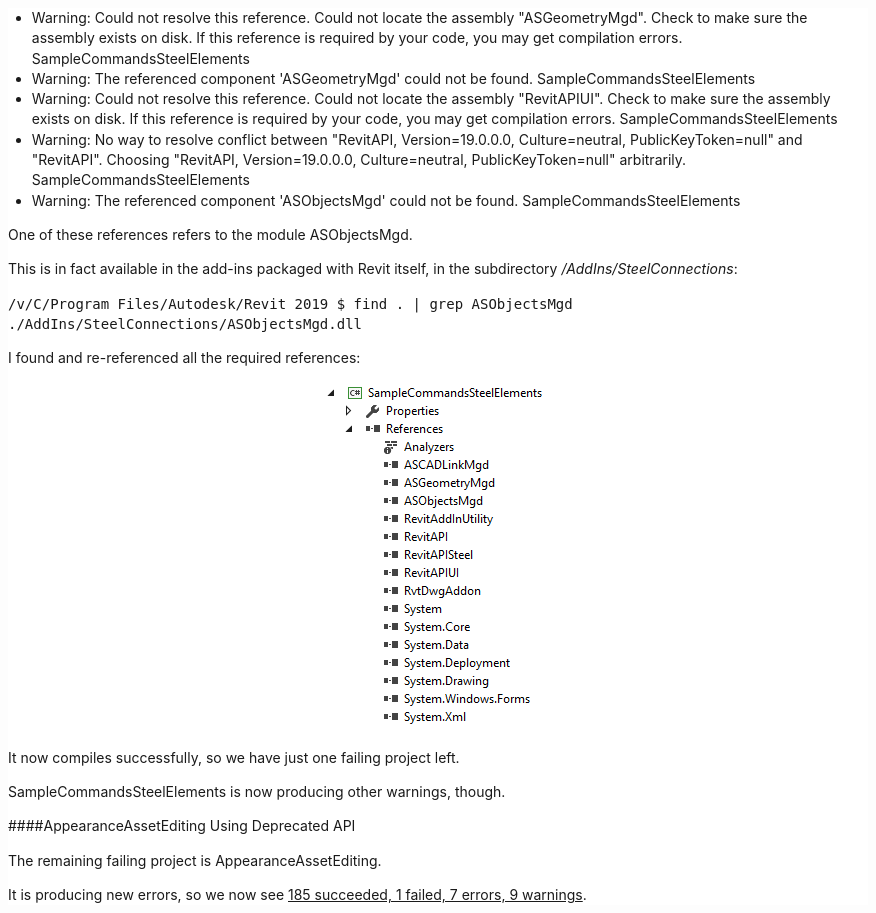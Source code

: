- Warning: Could not resolve this reference. Could not locate the assembly "ASGeometryMgd". Check to make sure the assembly exists on disk. If this reference is required by your code, you may get compilation errors.	SampleCommandsSteelElements			
- Warning: The referenced component 'ASGeometryMgd' could not be found.	SampleCommandsSteelElements			
- Warning: Could not resolve this reference. Could not locate the assembly "RevitAPIUI". Check to make sure the assembly exists on disk. If this reference is required by your code, you may get compilation errors.	SampleCommandsSteelElements			
- Warning: No way to resolve conflict between "RevitAPI, Version=19.0.0.0, Culture=neutral, PublicKeyToken=null" and "RevitAPI". Choosing "RevitAPI, Version=19.0.0.0, Culture=neutral, PublicKeyToken=null" arbitrarily.	SampleCommandsSteelElements			
- Warning: The referenced component 'ASObjectsMgd' could not be found.	SampleCommandsSteelElements			

One of these references refers to the module ASObjectsMgd.

This is in fact available in the add-ins packaged with Revit itself, in the subdirectory */AddIns/SteelConnections*:

<pre>
/v/C/Program Files/Autodesk/Revit 2019 $ find . | grep ASObjectsMgd
./AddIns/SteelConnections/ASObjectsMgd.dll
</pre>

I found and re-referenced all the required references:

<center>
<img src="img/SampleCommandsSteelElements_references.png" alt="SampleCommandsSteelElements references" width="232"/>
</center>

It now compiles successfully, so we have just one failing project left.

SampleCommandsSteelElements is now producing other warnings, though.


####<a name="10"></a>AppearanceAssetEditing Using Deprecated API

The remaining failing project is AppearanceAssetEditing.

It is producing new errors, so we now
see [185 succeeded, 1 failed, 7 errors, 9 warnings](zip/revit_2019_sdk_samples_errors_warnings_7.txt).
